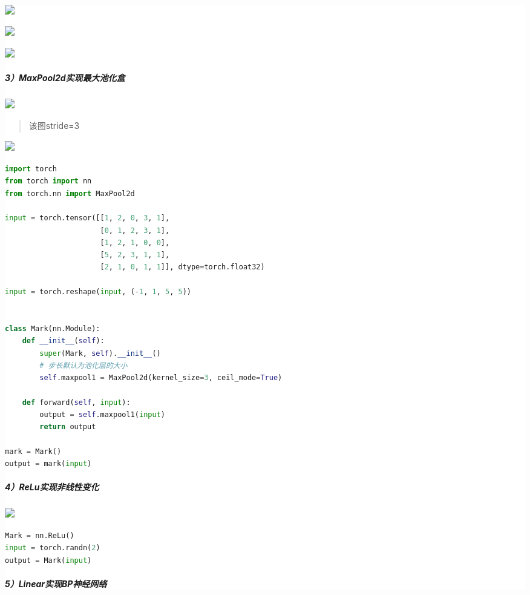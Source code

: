 ![](https://cdn.jsdelivr.net/gh/Mark-Zhangbinghan/QG_Summer_Camp@main/picture/202407100913754.png)

![](https://cdn.jsdelivr.net/gh/Mark-Zhangbinghan/QG_Summer_Camp@main/picture/202407100913327.png)

![](https://cdn.jsdelivr.net/gh/Mark-Zhangbinghan/QG_Summer_Camp@main/picture/202407100913313.png)

##### 3）MaxPool2d实现最大池化盒

![](https://cdn.jsdelivr.net/gh/Mark-Zhangbinghan/QG_Summer_Camp@main/picture/202407100914539.png)

> 该图stride=3

![](https://cdn.jsdelivr.net/gh/Mark-Zhangbinghan/QG_Summer_Camp@main/picture/202407100914584.png)

```python
import torch
from torch import nn
from torch.nn import MaxPool2d

input = torch.tensor([[1, 2, 0, 3, 1],
                      [0, 1, 2, 3, 1],
                      [1, 2, 1, 0, 0],
                      [5, 2, 3, 1, 1],
                      [2, 1, 0, 1, 1]], dtype=torch.float32)

input = torch.reshape(input, (-1, 1, 5, 5))


class Mark(nn.Module):
    def __init__(self):
        super(Mark, self).__init__()
        # 步长默认为池化层的大小
        self.maxpool1 = MaxPool2d(kernel_size=3, ceil_mode=True)

    def forward(self, input):
        output = self.maxpool1(input)
        return output

mark = Mark()
output = mark(input)
```

##### 4）ReLu实现非线性变化

![](https://cdn.jsdelivr.net/gh/Mark-Zhangbinghan/QG_Summer_Camp@main/picture/202407100915389.png)

```python
Mark = nn.ReLu()
input = torch.randn(2)
output = Mark(input)
```

##### 5）Linear实现BP神经网络
